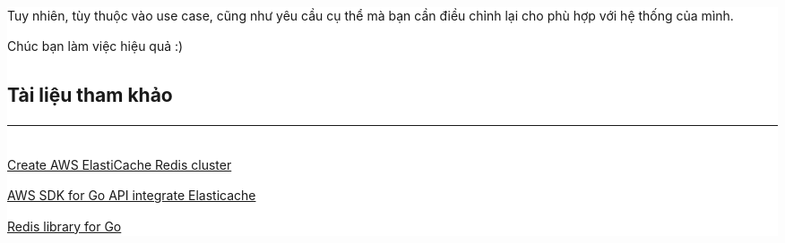 Tuy nhiên, tùy thuộc vào use case, cũng như yêu cầu cụ thể mà bạn cần điều chỉnh lại cho phù hợp với hệ thống của mình.

Chúc bạn làm việc hiệu quả :)

## **Tài liệu tham khảo**
---
\
[Create AWS ElastiCache Redis cluster](https://docs.aws.amazon.com/AmazonElastiCache/latest/red-ug/GettingStarted.CreateCluster.html#Clusters.Create.CON.Redis-gs)

[AWS SDK for Go API integrate Elasticache](https://docs.aws.amazon.com/sdk-for-go/api/service/elasticache/)

[Redis library for Go](https://github.com/redis/go-redis)
